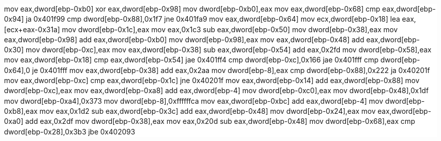 mov eax,dword[ebp-0xb0]
xor eax,dword[ebp-0x98]
mov dword[ebp-0xb0],eax
mov eax,dword[ebp-0x68]
cmp eax,dword[ebp-0x94]
ja 0x401f99
cmp dword[ebp-0x88],0x1f7
jne 0x401fa9
mov eax,dword[ebp-0x64]
mov ecx,dword[ebp-0x18]
lea eax,[ecx+eax-0x31a]
mov dword[ebp-0x1c],eax
mov eax,0x1c3
sub eax,dword[ebp-0x50]
mov dword[ebp-0x38],eax
mov eax,dword[ebp-0x98]
add eax,dword[ebp-0xb0]
mov dword[ebp-0x98],eax
mov eax,dword[ebp-0x48]
add eax,dword[ebp-0x30]
mov dword[ebp-0xc],eax
mov eax,dword[ebp-0x38]
sub eax,dword[ebp-0x54]
add eax,0x2fd
mov dword[ebp-0x58],eax
mov eax,dword[ebp-0x18]
cmp eax,dword[ebp-0x54]
jae 0x401ff4
cmp dword[ebp-0xc],0x166
jae 0x401fff
cmp dword[ebp-0x64],0
je 0x401fff
mov eax,dword[ebp-0x38]
add eax,0x2aa
mov dword[ebp-8],eax
cmp dword[ebp-0x88],0x222
ja 0x40201f
mov eax,dword[ebp-0xc]
cmp eax,dword[ebp-0x1c]
jne 0x40201f
mov eax,dword[ebp-0x14]
add eax,dword[ebp-0x88]
mov dword[ebp-0xc],eax
mov eax,dword[ebp-0xa8]
add eax,dword[ebp-4]
mov dword[ebp-0xc0],eax
mov dword[ebp-0x48],0x1df
mov dword[ebp-0xa4],0x373
mov dword[ebp-8],0xffffffca
mov eax,dword[ebp-0xbc]
add eax,dword[ebp-4]
mov dword[ebp-0xb8],eax
mov eax,0x1d2
sub eax,dword[ebp-0x3c]
add eax,dword[ebp-0x48]
mov dword[ebp-0x24],eax
mov eax,dword[ebp-0xa0]
add eax,0x2df
mov dword[ebp-0x38],eax
mov eax,0x20d
sub eax,dword[ebp-0x48]
mov dword[ebp-0x68],eax
cmp dword[ebp-0x28],0x3b3
jbe 0x402093

[similar_1_ref]: /report/fcn.004019c0@0d5d2680c491fd3e22958d5e1bdb33a4
[similar_2_ref]: /report/fcn.00401fa3@859831cb05e0b4f08c1c70ceefd1dcba
[similar_3_ref]: /report/fcn.00401c68@decdedd4c31309313b81ab896d055b39
[similar_4_ref]: /report/fcn.0040615f@4b23380b9a3d725ff34b4863334d2fd1
[similar_5_ref]: /report/fcn.00405be3@8a08237568bc7b1a4e9813b2af535d73
[virustotal_ref]: https://www.virustotal.com/gui/file/822bd70a7e59afd84455835a1bb2835c